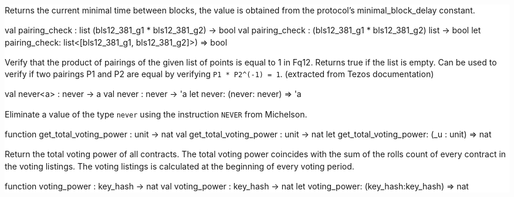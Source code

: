 Returns the current minimal time between blocks, the value is obtained from the protocol’s minimal_block_delay constant.

<SyntaxTitle syntax="pascaligo">
val pairing_check : list (bls12_381_g1 * bls12_381_g2) -> bool
</SyntaxTitle>
<SyntaxTitle syntax="cameligo">
val pairing_check : (bls12_381_g1 * bls12_381_g2) list -> bool
</SyntaxTitle>

<SyntaxTitle syntax="jsligo">
let pairing_check: list&lt;[bls12_381_g1, bls12_381_g2]&gt;) => bool
</SyntaxTitle>

Verify that the product of pairings of the given list of points is equal to 1 in Fq12. Returns true if the list is empty.
Can be used to verify if two pairings P1 and P2 are equal by verifying `P1 * P2^(-1) = 1`.
(extracted from Tezos documentation)

<SyntaxTitle syntax="pascaligo">
val never&lt;a&gt; : never -> a
</SyntaxTitle>
<SyntaxTitle syntax="cameligo">
val never : never -> 'a
</SyntaxTitle>

<SyntaxTitle syntax="jsligo">
let never: (never: never) => &apos;a
</SyntaxTitle>

Eliminate a value of the type `never` using the instruction `NEVER`
from Michelson.

<SyntaxTitle syntax="pascaligo">
function get_total_voting_power : unit -> nat
</SyntaxTitle>
<SyntaxTitle syntax="cameligo">
val get_total_voting_power : unit -> nat
</SyntaxTitle>

<SyntaxTitle syntax="jsligo">
let get_total_voting_power: (_u : unit) => nat
</SyntaxTitle>

Return the total voting power of all contracts. The total voting power coincides with the sum of the rolls count of every contract in the voting listings. The voting listings is calculated at the beginning of every voting period.

<SyntaxTitle syntax="pascaligo">
function voting_power : key_hash -> nat
</SyntaxTitle>
<SyntaxTitle syntax="cameligo">
val voting_power : key_hash -> nat
</SyntaxTitle>

<SyntaxTitle syntax="jsligo">
let voting_power: (key_hash:key_hash) => nat
</SyntaxTitle>
